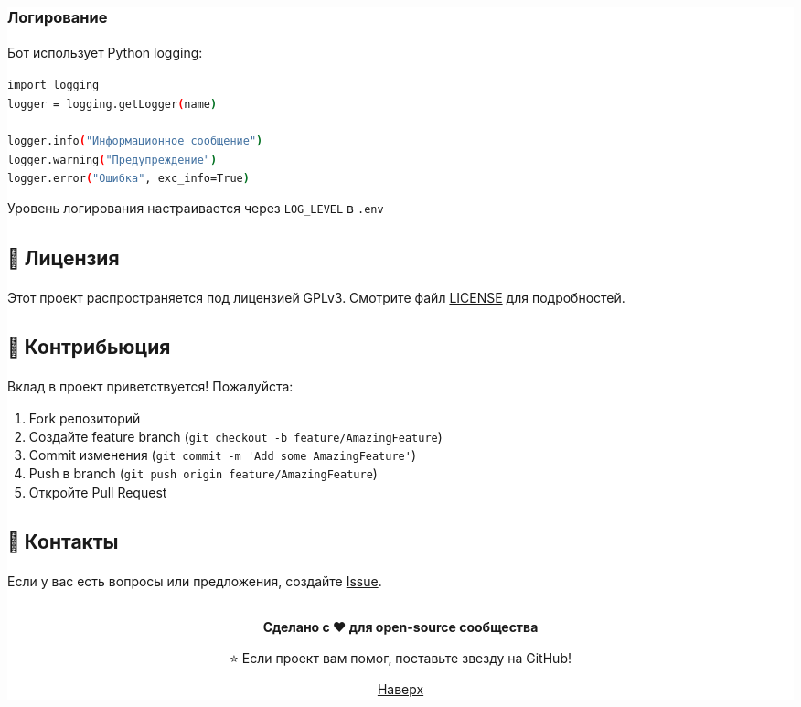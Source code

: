 ### Логирование

Бот использует Python logging:

```bash
import logging
logger = logging.getLogger(name)

logger.info("Информационное сообщение")
logger.warning("Предупреждение")
logger.error("Ошибка", exc_info=True)
```

Уровень логирования настраивается через `LOG_LEVEL` в `.env`

## 📝 Лицензия

Этот проект распространяется под лицензией GPLv3. Смотрите файл [LICENSE](LICENSE) для подробностей.

## 🤝 Контрибьюция

Вклад в проект приветствуется! Пожалуйста:

1. Fork репозиторий
2. Создайте feature branch (`git checkout -b feature/AmazingFeature`)
3. Commit изменения (`git commit -m 'Add some AmazingFeature'`)
4. Push в branch (`git push origin feature/AmazingFeature`)
5. Откройте Pull Request

## 📧 Контакты

Если у вас есть вопросы или предложения, создайте [Issue](https://github.com/JB-SelfCompany/TG_Assistant/issues).

---

<div align="center">

**Сделано с ❤️ для open-source сообщества**

⭐ Если проект вам помог, поставьте звезду на GitHub!

[Наверх](#-содержание)

</div>
